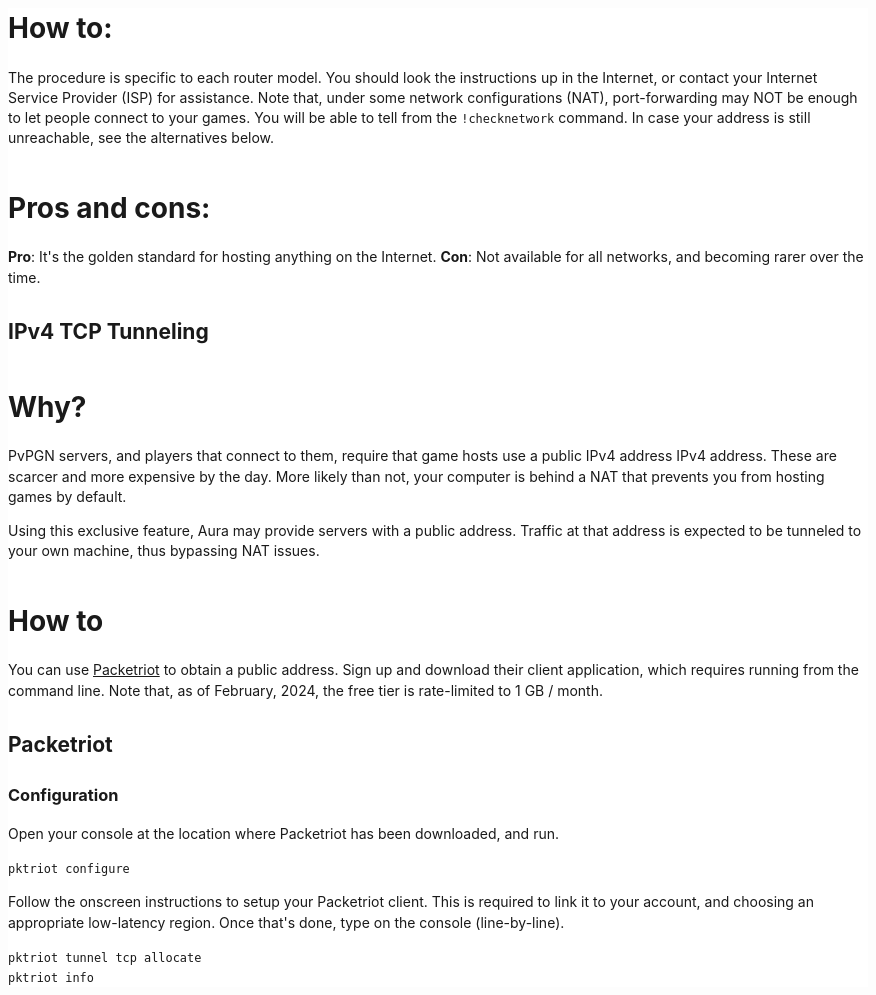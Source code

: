 # How to:
The procedure is specific to each router model. You should look the instructions up in the Internet, or 
contact your Internet Service Provider (ISP) for assistance. Note that, under some network configurations 
(NAT), port-forwarding may NOT be enough to let people connect to your games. You will be able to tell 
from the ``!checknetwork`` command. In case your address is still unreachable, see the alternatives below.

# Pros and cons:
**Pro**: It's the golden standard for hosting anything on the Internet.
**Con**: Not available for all networks, and becoming rarer over the time.

IPv4 TCP Tunneling
------------------
# Why?
PvPGN servers, and players that connect to them, require that game hosts use a public IPv4 address
IPv4 address. These are scarcer and more expensive by the day. More likely than not, your computer 
is behind a NAT that prevents you from hosting games by default.

Using this exclusive feature, Aura may provide servers with a public address. Traffic at that 
address is expected to be tunneled to your own machine, thus bypassing NAT issues.

# How to
You can use [Packetriot][1] to obtain a public address. Sign up and download their client application, 
which requires running from the command line. Note that, as of February, 2024, the free tier is 
rate-limited to 1 GB / month.

## Packetriot

### Configuration
Open your console at the location where Packetriot has been downloaded, and run.

```
pktriot configure
```

Follow the onscreen instructions to setup your Packetriot client. This is required to 
link it to your account, and choosing an appropriate low-latency region. Once that's done, 
type on the console (line-by-line).

```
pktriot tunnel tcp allocate
pktriot info
```


[1]: https://packetriot.com/
[2]: https://www.google.com/intl/en/ipv6/statistics.html#tab=ipv6-adoption
[3]: https://api6.ipify.org/
[4]: https://www.saasworthy.com/list/vpn-software